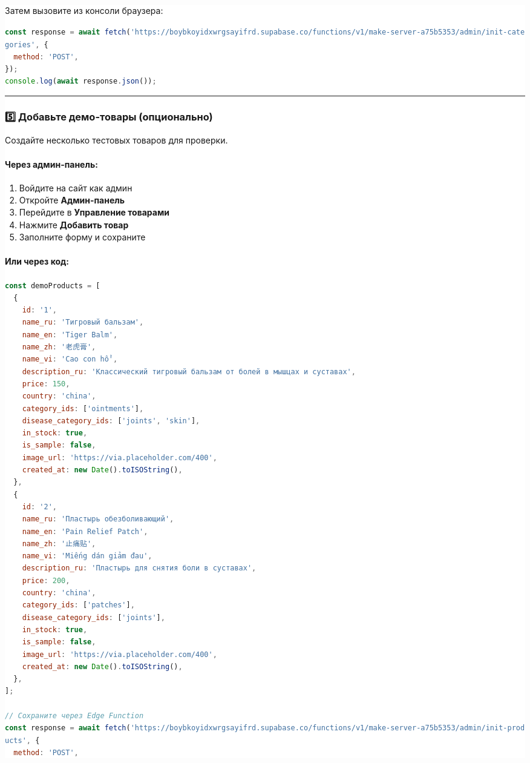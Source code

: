 Затем вызовите из консоли браузера:

```javascript
const response = await fetch('https://boybkoyidxwrgsayifrd.supabase.co/functions/v1/make-server-a75b5353/admin/init-categories', {
  method: 'POST',
});
console.log(await response.json());
```

---

### 5️⃣ Добавьте демо-товары (опционально)

Создайте несколько тестовых товаров для проверки.

#### Через админ-панель:

1. Войдите на сайт как админ
2. Откройте **Админ-панель**
3. Перейдите в **Управление товарами**
4. Нажмите **Добавить товар**
5. Заполните форму и сохраните

#### Или через код:

```javascript
const demoProducts = [
  {
    id: '1',
    name_ru: 'Тигровый бальзам',
    name_en: 'Tiger Balm',
    name_zh: '老虎膏',
    name_vi: 'Cao con hổ',
    description_ru: 'Классический тигровый бальзам от болей в мышцах и суставах',
    price: 150,
    country: 'china',
    category_ids: ['ointments'],
    disease_category_ids: ['joints', 'skin'],
    in_stock: true,
    is_sample: false,
    image_url: 'https://via.placeholder.com/400',
    created_at: new Date().toISOString(),
  },
  {
    id: '2',
    name_ru: 'Пластырь обезболивающий',
    name_en: 'Pain Relief Patch',
    name_zh: '止痛贴',
    name_vi: 'Miếng dán giảm đau',
    description_ru: 'Пластырь для снятия боли в суставах',
    price: 200,
    country: 'china',
    category_ids: ['patches'],
    disease_category_ids: ['joints'],
    in_stock: true,
    is_sample: false,
    image_url: 'https://via.placeholder.com/400',
    created_at: new Date().toISOString(),
  },
];

// Сохраните через Edge Function
const response = await fetch('https://boybkoyidxwrgsayifrd.supabase.co/functions/v1/make-server-a75b5353/admin/init-products', {
  method: 'POST',
```